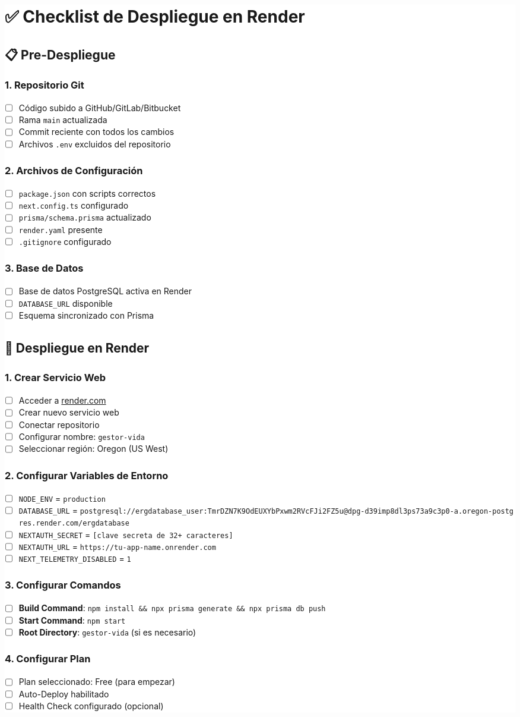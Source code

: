 # ✅ Checklist de Despliegue en Render

## 📋 Pre-Despliegue

### 1. Repositorio Git
- [ ] Código subido a GitHub/GitLab/Bitbucket
- [ ] Rama `main` actualizada
- [ ] Commit reciente con todos los cambios
- [ ] Archivos `.env` excluidos del repositorio

### 2. Archivos de Configuración
- [ ] `package.json` con scripts correctos
- [ ] `next.config.ts` configurado
- [ ] `prisma/schema.prisma` actualizado
- [ ] `render.yaml` presente
- [ ] `.gitignore` configurado

### 3. Base de Datos
- [ ] Base de datos PostgreSQL activa en Render
- [ ] `DATABASE_URL` disponible
- [ ] Esquema sincronizado con Prisma

## 🚀 Despliegue en Render

### 1. Crear Servicio Web
- [ ] Acceder a [render.com](https://render.com)
- [ ] Crear nuevo servicio web
- [ ] Conectar repositorio
- [ ] Configurar nombre: `gestor-vida`
- [ ] Seleccionar región: Oregon (US West)

### 2. Configurar Variables de Entorno
- [ ] `NODE_ENV` = `production`
- [ ] `DATABASE_URL` = `postgresql://ergdatabase_user:TmrDZN7K9OdEUXYbPxwm2RVcFJi2FZ5u@dpg-d39imp8dl3ps73a9c3p0-a.oregon-postgres.render.com/ergdatabase`
- [ ] `NEXTAUTH_SECRET` = `[clave secreta de 32+ caracteres]`
- [ ] `NEXTAUTH_URL` = `https://tu-app-name.onrender.com`
- [ ] `NEXT_TELEMETRY_DISABLED` = `1`

### 3. Configurar Comandos
- [ ] **Build Command**: `npm install && npx prisma generate && npx prisma db push`
- [ ] **Start Command**: `npm start`
- [ ] **Root Directory**: `gestor-vida` (si es necesario)

### 4. Configurar Plan
- [ ] Plan seleccionado: Free (para empezar)
- [ ] Auto-Deploy habilitado
- [ ] Health Check configurado (opcional)
